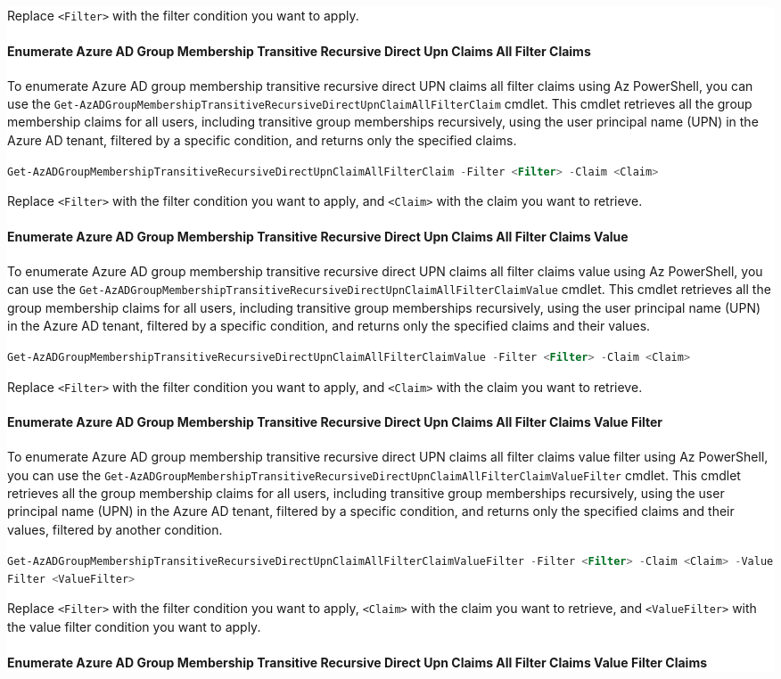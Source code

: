 Replace `<Filter>` with the filter condition you want to apply.

#### Enumerate Azure AD Group Membership Transitive Recursive Direct Upn Claims All Filter Claims

To enumerate Azure AD group membership transitive recursive direct UPN claims all filter claims using Az PowerShell, you can use the `Get-AzADGroupMembershipTransitiveRecursiveDirectUpnClaimAllFilterClaim` cmdlet. This cmdlet retrieves all the group membership claims for all users, including transitive group memberships recursively, using the user principal name (UPN) in the Azure AD tenant, filtered by a specific condition, and returns only the specified claims.

```powershell
Get-AzADGroupMembershipTransitiveRecursiveDirectUpnClaimAllFilterClaim -Filter <Filter> -Claim <Claim>
```

Replace `<Filter>` with the filter condition you want to apply, and `<Claim>` with the claim you want to retrieve.

#### Enumerate Azure AD Group Membership Transitive Recursive Direct Upn Claims All Filter Claims Value

To enumerate Azure AD group membership transitive recursive direct UPN claims all filter claims value using Az PowerShell, you can use the `Get-AzADGroupMembershipTransitiveRecursiveDirectUpnClaimAllFilterClaimValue` cmdlet. This cmdlet retrieves all the group membership claims for all users, including transitive group memberships recursively, using the user principal name (UPN) in the Azure AD tenant, filtered by a specific condition, and returns only the specified claims and their values.

```powershell
Get-AzADGroupMembershipTransitiveRecursiveDirectUpnClaimAllFilterClaimValue -Filter <Filter> -Claim <Claim>
```

Replace `<Filter>` with the filter condition you want to apply, and `<Claim>` with the claim you want to retrieve.

#### Enumerate Azure AD Group Membership Transitive Recursive Direct Upn Claims All Filter Claims Value Filter

To enumerate Azure AD group membership transitive recursive direct UPN claims all filter claims value filter using Az PowerShell, you can use the `Get-AzADGroupMembershipTransitiveRecursiveDirectUpnClaimAllFilterClaimValueFilter` cmdlet. This cmdlet retrieves all the group membership claims for all users, including transitive group memberships recursively, using the user principal name (UPN) in the Azure AD tenant, filtered by a specific condition, and returns only the specified claims and their values, filtered by another condition.

```powershell
Get-AzADGroupMembershipTransitiveRecursiveDirectUpnClaimAllFilterClaimValueFilter -Filter <Filter> -Claim <Claim> -ValueFilter <ValueFilter>
```

Replace `<Filter>` with the filter condition you want to apply, `<Claim>` with the claim you want to retrieve, and `<ValueFilter>` with the value filter condition you want to apply.

#### Enumerate Azure AD Group Membership Transitive Recursive Direct Upn Claims All Filter Claims Value Filter Claims
